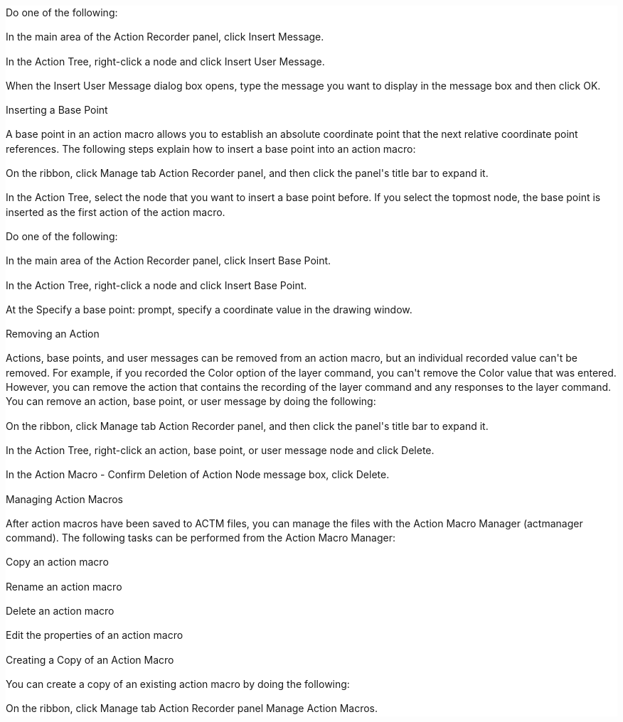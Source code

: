 Do one of the following:

In the main area of the Action Recorder panel, click Insert Message.

In the Action Tree, right-click a node and click Insert User Message.

When the Insert User Message dialog box opens, type the message you want to display in the message box and then click OK.

Inserting a Base Point

A base point in an action macro allows you to establish an absolute coordinate point that the next relative coordinate point references. The following steps explain how to insert a base point into an action macro:

On the ribbon, click Manage tab Action Recorder panel, and then click the panel's title bar to expand it.

In the Action Tree, select the node that you want to insert a base point before. If you select the topmost node, the base point is inserted as the first action of the action macro.

Do one of the following:

In the main area of the Action Recorder panel, click Insert Base Point.

In the Action Tree, right-click a node and click Insert Base Point.

At the Specify a base point: prompt, specify a coordinate value in the drawing window.

Removing an Action

Actions, base points, and user messages can be removed from an action macro, but an individual recorded value can't be removed. For example, if you recorded the Color option of the layer command, you can't remove the Color value that was entered. However, you can remove the action that contains the recording of the layer command and any responses to the layer command. You can remove an action, base point, or user message by doing the following:

On the ribbon, click Manage tab Action Recorder panel, and then click the panel's title bar to expand it.

In the Action Tree, right-click an action, base point, or user message node and click Delete.

In the Action Macro - Confirm Deletion of Action Node message box, click Delete.

Managing Action Macros

After action macros have been saved to ACTM files, you can manage the files with the Action Macro Manager (actmanager command). The following tasks can be performed from the Action Macro Manager:

Copy an action macro

Rename an action macro

Delete an action macro

Edit the properties of an action macro

Creating a Copy of an Action Macro

You can create a copy of an existing action macro by doing the following:

On the ribbon, click Manage tab Action Recorder panel Manage Action Macros.
